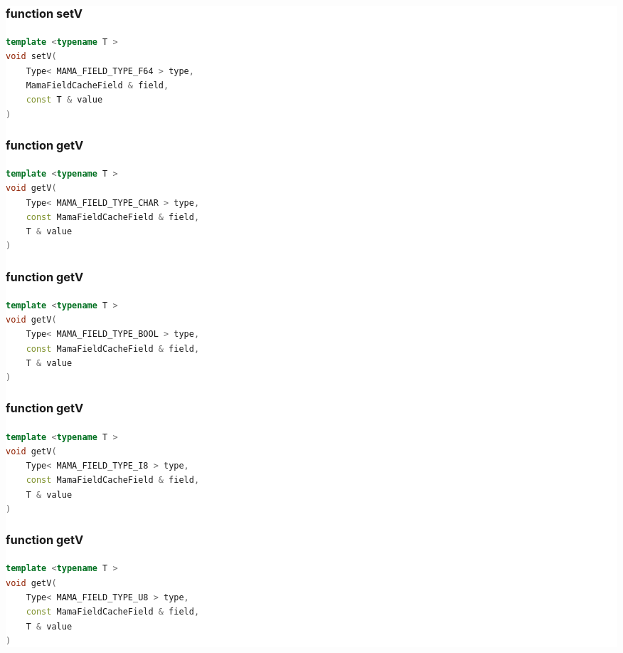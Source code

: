 
### function setV

```cpp
template <typename T >
void setV(
    Type< MAMA_FIELD_TYPE_F64 > type,
    MamaFieldCacheField & field,
    const T & value
)
```


### function getV

```cpp
template <typename T >
void getV(
    Type< MAMA_FIELD_TYPE_CHAR > type,
    const MamaFieldCacheField & field,
    T & value
)
```


### function getV

```cpp
template <typename T >
void getV(
    Type< MAMA_FIELD_TYPE_BOOL > type,
    const MamaFieldCacheField & field,
    T & value
)
```


### function getV

```cpp
template <typename T >
void getV(
    Type< MAMA_FIELD_TYPE_I8 > type,
    const MamaFieldCacheField & field,
    T & value
)
```


### function getV

```cpp
template <typename T >
void getV(
    Type< MAMA_FIELD_TYPE_U8 > type,
    const MamaFieldCacheField & field,
    T & value
)
```
